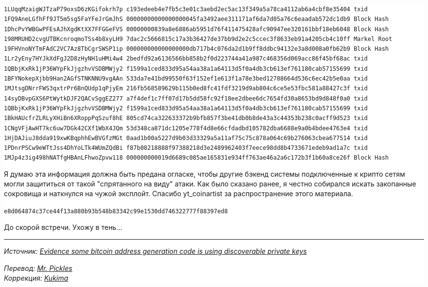 ```
1LUqqMzaigWJTzaP79oxsD6zKGifokrh7p c193edeeb4e7fb5c3e01c3aebd2ec5ac13f349a5a78ca4112ab6a4cbf8e35404 txid
1FQ9AneLGfhFf9JT5m5sg5FaYFeJrGmJhS 00000000000000000045fa3492aee311171af6da7d05a76c6eaadab572dc1db9 Block Hash
1DhcPvYWBGwPFEsAJhXgdKtXX7FFGGeFVS 00000000839a8e6886ab5951d76f411475428afc90947ee320161bbf18eb6048 Block Hash
198MRUHD2cvgUTBKcnroqmoTSs4b8xyLH9 7dac2c5666815c17a3b36427de37bb9d2e2c5ccec3f8633eb91a4205cb4c10ff Markel Root
19FHVnoNYTmFAdC2VC7Az8TbCgrSWSP1ip 000000000000000000db717b4c076da2d1b9ff8ddbc94132e3a8d008a0fb62b9 Block Hash
1Lr2yEny7HYJkXdFgJ2D8zHyNH1uHMi4w4 2bedfd92a6136566bb858b2f0d223744a41a987c468356d069acc86f45bf68ac txid
1QBbjKxRk1jP36WYpFkJjgzhvVSDBMWjy2 f1599a1ced833d95a54aa38a1a64113d5f0a4db3cb613ef761180cab57155699 txid
1BFYNokepXjbb9Han2AGfSTNKNNU9vgAAn 533da7e41bd99550f63f152ef1e613f1a78e3bed12788664d536c6ec42b5e0aa txid
1MJtsgDNrrFWS3qxtrPr6BnQUdp1qPjyEm 216fb568589629b115b0ed8fc41fdf3219d9ab804c6ce5e53fbc581a88427c3f txid
14syDBvpGXS6PtWytkDJF2QACvSggEZ277 a7f4def1c7ff07d17b5dd58fc92f18ee2dbee6dc7654fd30a8653bd9d848f0a0 txid
1QBbjKxRk1jP36WYpFkJjgzhvVSDBMWjy2 f1599a1ced833d95a54aa38a1a64113d5f0a4db3cb613ef761180cab57155699 txid
1BkHAUcfrZLRLyXHiBn6XRoppPqSzuf8hE 805cd74ca322633372b9bfb857f3be41db0b8de43a3c44353b238c0acff9d523 txid
1CNgVFjAwHT7kc6uw7DGk42CXf1WbX4JQm 53d348ca871dc1205e778f4d8e66cfdadbd105782dba6688e9a0b4bdee4763e4 txid
1HjDAJiuJ8dda919xwKBqphhEwBVGfzMGt 0aad1b00a5227d9b03d33329a5a11af75c75c878a064c69b276063cbea677514 txid
1PDnrPSCw9eWTtJss4DhYoLTk4WUmZQdBi f87b08218888f97388218d3e2489962403f7eece98dd8b4733671edeb9ad1a7c txid
1MJp4z3ig498hNATfgHBAnLFhwoZpvw118 000000000019d6689c085ae165831e934ff763ae46a2a6c172b3f1b60a8ce26f Block Hash
```

Я думаю эта информация должна быть предана огласке, чтобы другие бэкенд системы подключенные к крипто сетям могли защититься от такой "спрятанного на виду" атаки. Как было сказано ранее, я честно собирался искать закопанные сокровища и наткнулся на чужой эксплойт. Спасибо yt_coinartist за распространение этого материала.

```
e8d064874c37ce44f13a880b93b548b83342c99e1530dd746322777f88397ed8
```
До скорой встречи. Ухожу в тень...

---

_Источник: [Evidence some bitcoin address generation code is using discoverable private keys](https://pastebin.com/jCDFcESz)_

_Перевод: [Mr. Pickles](https://t.me/v1docq47)_  
_Коррекция: [Kukima](https://t.me/Kukima)_
